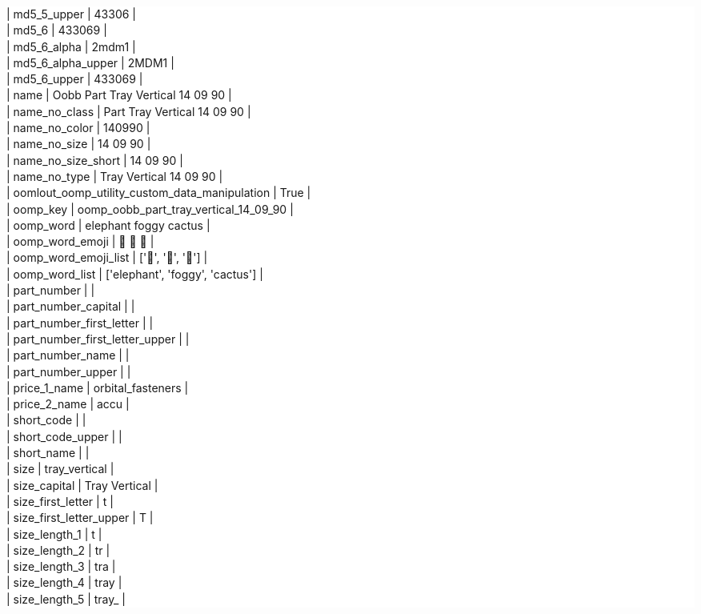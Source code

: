 | md5_5_upper | 43306 |  
| md5_6 | 433069 |  
| md5_6_alpha | 2mdm1 |  
| md5_6_alpha_upper | 2MDM1 |  
| md5_6_upper | 433069 |  
| name | Oobb Part Tray Vertical 14 09 90 |  
| name_no_class | Part Tray Vertical 14 09 90 |  
| name_no_color | 140990 |  
| name_no_size | 14 09 90 |  
| name_no_size_short | 14 09 90 |  
| name_no_type | Tray Vertical 14 09 90 |  
| oomlout_oomp_utility_custom_data_manipulation | True |  
| oomp_key | oomp_oobb_part_tray_vertical_14_09_90 |  
| oomp_word | elephant foggy cactus |  
| oomp_word_emoji | :elephant: :foggy: :cactus: |  
| oomp_word_emoji_list | [':elephant:', ':foggy:', ':cactus:'] |  
| oomp_word_list | ['elephant', 'foggy', 'cactus'] |  
| part_number |  |  
| part_number_capital |  |  
| part_number_first_letter |  |  
| part_number_first_letter_upper |  |  
| part_number_name |  |  
| part_number_upper |  |  
| price_1_name | orbital_fasteners |  
| price_2_name | accu |  
| short_code |  |  
| short_code_upper |  |  
| short_name |  |  
| size | tray_vertical |  
| size_capital | Tray Vertical |  
| size_first_letter | t |  
| size_first_letter_upper | T |  
| size_length_1 | t |  
| size_length_2 | tr |  
| size_length_3 | tra |  
| size_length_4 | tray |  
| size_length_5 | tray_ |  